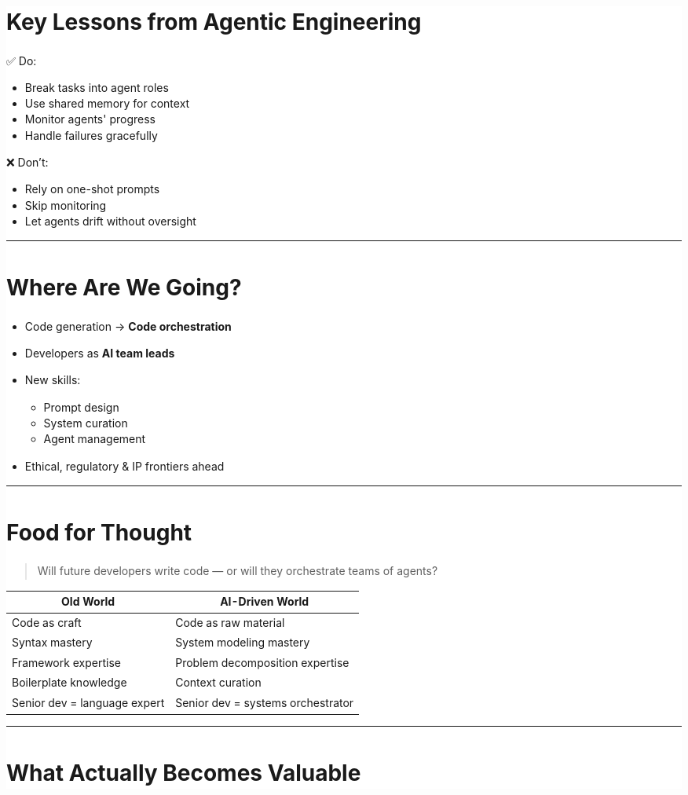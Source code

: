 
# Key Lessons from Agentic Engineering

✅ Do:

* Break tasks into agent roles
* Use shared memory for context
* Monitor agents' progress
* Handle failures gracefully

❌ Don’t:

* Rely on one-shot prompts
* Skip monitoring
* Let agents drift without oversight

---

# Where Are We Going?

* Code generation → **Code orchestration**
* Developers as **AI team leads**
* New skills:

  * Prompt design
  * System curation
  * Agent management
* Ethical, regulatory & IP frontiers ahead

---

# Food for Thought

> Will future developers write code —
> or will they orchestrate teams of agents?

| Old World                     | AI-Driven World                   |
| ----------------------------- | --------------------------------- |
| Code as craft                 | Code as raw material              |
| Syntax mastery                | System modeling mastery           |
| Framework expertise           | Problem decomposition expertise   |
| Boilerplate knowledge         | Context curation                  |
| Senior dev =  language expert | Senior dev = systems orchestrator |

---

# What Actually Becomes Valuable
